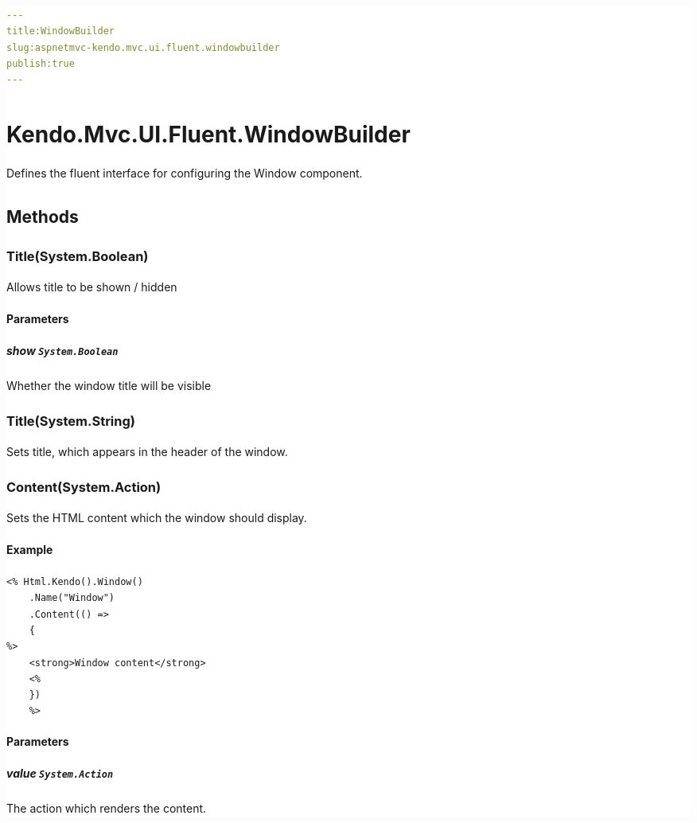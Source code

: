```yaml
---
title:WindowBuilder
slug:aspnetmvc-kendo.mvc.ui.fluent.windowbuilder
publish:true
---
```


# Kendo.Mvc.UI.Fluent.WindowBuilder
Defines the fluent interface for configuring the Window component.



## Methods

### Title(System.Boolean)
Allows title to be shown / hidden


#### Parameters

##### show `System.Boolean`
Whether the window title will be visible




### Title(System.String)
Sets title, which appears in the header of the window.




### Content(System.Action)
Sets the HTML content which the window should display.

#### Example

    <% Html.Kendo().Window()
        .Name("Window")
        .Content(() =>
        {
    %>
        <strong>Window content</strong>
        <%
        })
        %>
        


#### Parameters

##### value `System.Action`
The action which renders the content.
